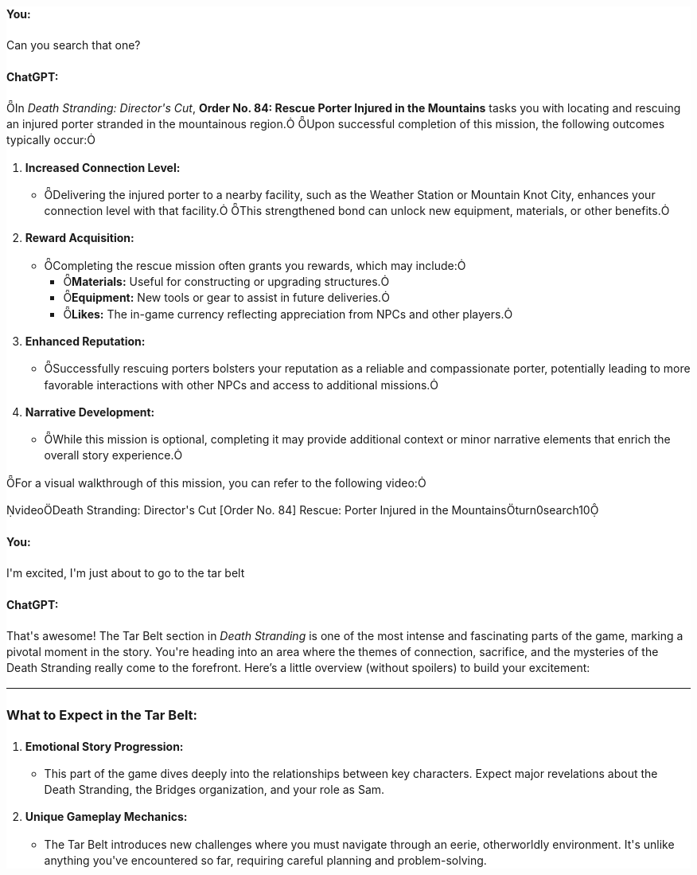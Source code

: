 #### You:
Can you search that one?

#### ChatGPT:
In *Death Stranding: Director's Cut*, **Order No. 84: Rescue Porter Injured in the Mountains** tasks you with locating and rescuing an injured porter stranded in the mountainous region. Upon successful completion of this mission, the following outcomes typically occur:

1. **Increased Connection Level:**
   - Delivering the injured porter to a nearby facility, such as the Weather Station or Mountain Knot City, enhances your connection level with that facility. This strengthened bond can unlock new equipment, materials, or other benefits.

2. **Reward Acquisition:**
   - Completing the rescue mission often grants you rewards, which may include:
     - **Materials:** Useful for constructing or upgrading structures.
     - **Equipment:** New tools or gear to assist in future deliveries.
     - **Likes:** The in-game currency reflecting appreciation from NPCs and other players.

3. **Enhanced Reputation:**
   - Successfully rescuing porters bolsters your reputation as a reliable and compassionate porter, potentially leading to more favorable interactions with other NPCs and access to additional missions.

4. **Narrative Development:**
   - While this mission is optional, completing it may provide additional context or minor narrative elements that enrich the overall story experience.

For a visual walkthrough of this mission, you can refer to the following video:

videoDeath Stranding: Director's Cut \[Order No. 84] Rescue: Porter Injured in the Mountainsturn0search10


#### You:
I'm excited, I'm just about to go to the tar belt

#### ChatGPT:
That's awesome! The Tar Belt section in *Death Stranding* is one of the most intense and fascinating parts of the game, marking a pivotal moment in the story. You're heading into an area where the themes of connection, sacrifice, and the mysteries of the Death Stranding really come to the forefront. Here’s a little overview (without spoilers) to build your excitement:

---

### **What to Expect in the Tar Belt:**

1. **Emotional Story Progression:**
   - This part of the game dives deeply into the relationships between key characters. Expect major revelations about the Death Stranding, the Bridges organization, and your role as Sam.

2. **Unique Gameplay Mechanics:**
   - The Tar Belt introduces new challenges where you must navigate through an eerie, otherworldly environment. It's unlike anything you've encountered so far, requiring careful planning and problem-solving.
